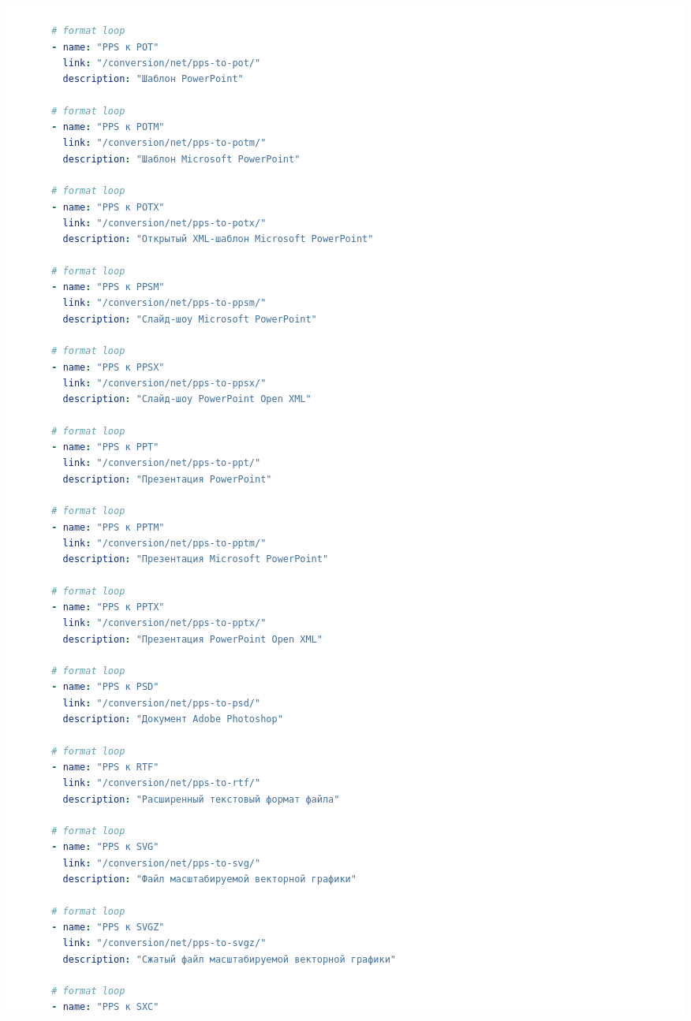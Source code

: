 ```yaml

        # format loop
        - name: "PPS к POT"
          link: "/conversion/net/pps-to-pot/"
          description: "Шаблон PowerPoint"

        # format loop
        - name: "PPS к POTM"
          link: "/conversion/net/pps-to-potm/"
          description: "Шаблон Microsoft PowerPoint"

        # format loop
        - name: "PPS к POTX"
          link: "/conversion/net/pps-to-potx/"
          description: "Открытый XML-шаблон Microsoft PowerPoint"

        # format loop
        - name: "PPS к PPSM"
          link: "/conversion/net/pps-to-ppsm/"
          description: "Слайд-шоу Microsoft PowerPoint"

        # format loop
        - name: "PPS к PPSX"
          link: "/conversion/net/pps-to-ppsx/"
          description: "Слайд-шоу PowerPoint Open XML"

        # format loop
        - name: "PPS к PPT"
          link: "/conversion/net/pps-to-ppt/"
          description: "Презентация PowerPoint"

        # format loop
        - name: "PPS к PPTM"
          link: "/conversion/net/pps-to-pptm/"
          description: "Презентация Microsoft PowerPoint"

        # format loop
        - name: "PPS к PPTX"
          link: "/conversion/net/pps-to-pptx/"
          description: "Презентация PowerPoint Open XML"

        # format loop
        - name: "PPS к PSD"
          link: "/conversion/net/pps-to-psd/"
          description: "Документ Adobe Photoshop"

        # format loop
        - name: "PPS к RTF"
          link: "/conversion/net/pps-to-rtf/"
          description: "Расширенный текстовый формат файла"

        # format loop
        - name: "PPS к SVG"
          link: "/conversion/net/pps-to-svg/"
          description: "Файл масштабируемой векторной графики"

        # format loop
        - name: "PPS к SVGZ"
          link: "/conversion/net/pps-to-svgz/"
          description: "Сжатый файл масштабируемой векторной графики"

        # format loop
        - name: "PPS к SXC"
```